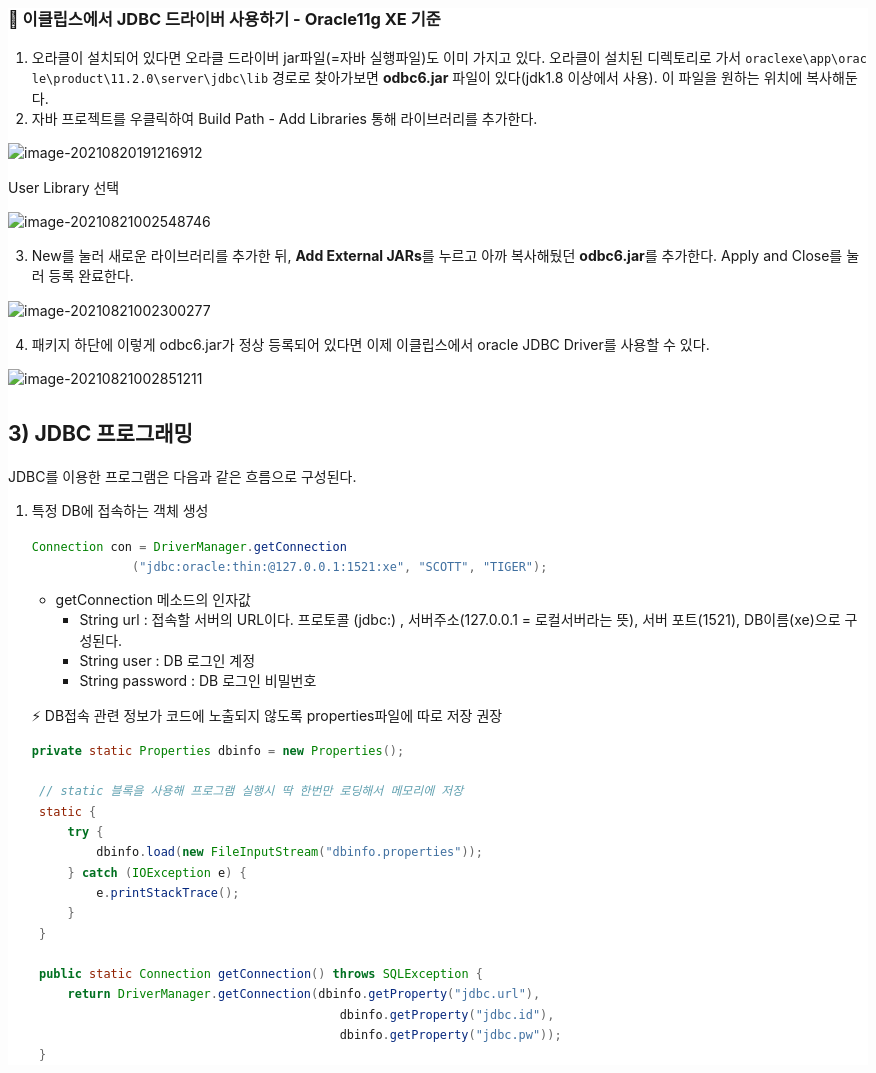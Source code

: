 ### 💎 이클립스에서 JDBC 드라이버 사용하기 - Oracle11g XE 기준

1. 오라클이 설치되어 있다면 오라클 드라이버 jar파일(=자바 실행파일)도 이미 가지고 있다. 오라클이 설치된 디렉토리로 가서 `oraclexe\app\oracle\product\11.2.0\server\jdbc\lib` 경로로 찾아가보면 **odbc6.jar** 파일이 있다(jdk1.8 이상에서 사용). 이 파일을 원하는 위치에 복사해둔다.
2. 자바 프로젝트를 우클릭하여 Build Path - Add Libraries 통해 라이브러리를 추가한다.

![image-20210820191216912](C:\Users\hmjan\Desktop\이미지\image-20210820191216912.png)



User Library 선택

![image-20210821002548746](C:\Users\hmjan\AppData\Roaming\Typora\typora-user-images\image-20210821002548746.png)

3. New를 눌러 새로운 라이브러리를 추가한 뒤, **Add External JARs**를 누르고 아까 복사해뒀던 **odbc6.jar**를 추가한다.  Apply and Close를 눌러 등록 완료한다.

![image-20210821002300277](C:\Users\hmjan\Desktop\이미지\image-20210821002300277.png)

4. 패키지 하단에 이렇게 odbc6.jar가 정상 등록되어 있다면 이제 이클립스에서 oracle JDBC Driver를 사용할 수 있다.

![image-20210821002851211](C:\Users\hmjan\AppData\Roaming\Typora\typora-user-images\image-20210821002851211.png)





## 3)  JDBC 프로그래밍 

JDBC를 이용한 프로그램은 다음과 같은 흐름으로 구성된다.

1. 특정 DB에 접속하는 객체 생성

   ```java
   Connection con = DriverManager.getConnection
       			 ("jdbc:oracle:thin:@127.0.0.1:1521:xe", "SCOTT", "TIGER");
   ```

   - getConnection 메소드의 인자값
     - String url : 접속할 서버의 URL이다. 프로토콜 (jdbc:) , 서버주소(127.0.0.1 = 로컬서버라는 뜻), 서버 포트(1521), DB이름(xe)으로 구성된다. 
     - String user : DB 로그인 계정
     - String password : DB 로그인 비밀번호

   ⚡ DB접속 관련 정보가 코드에 노출되지 않도록 properties파일에 따로 저장 권장

   ```java
   private static Properties dbinfo = new Properties();
   	
   	// static 블록을 사용해 프로그램 실행시 딱 한번만 로딩해서 메모리에 저장
   	static {
   		try {
   			dbinfo.load(new FileInputStream("dbinfo.properties"));
   		} catch (IOException e) {
   			e.printStackTrace();
   		}
   	}
   	
   	public static Connection getConnection() throws SQLException {  
   		return DriverManager.getConnection(dbinfo.getProperty("jdbc.url"), 	
                                              dbinfo.getProperty("jdbc.id"), 
                                              dbinfo.getProperty("jdbc.pw"));	
   	}
   ```
